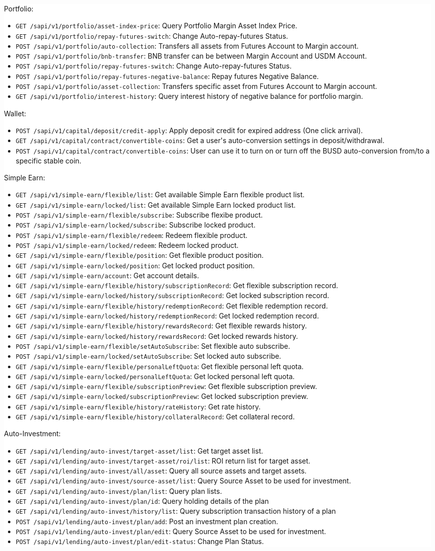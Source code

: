 Portfolio:
- `GET /sapi/v1/portfolio/asset-index-price`: Query Portfolio Margin Asset Index Price.
- `GET /sapi/v1/portfolio/repay-futures-switch`: Change Auto-repay-futures Status.
- `POST /sapi/v1/portfolio/auto-collection`: Transfers all assets from Futures Account to Margin account.
- `POST /sapi/v1/portfolio/bnb-transfer`: BNB transfer can be between Margin Account and USDM Account.
- `POST /sapi/v1/portfolio/repay-futures-switch`: Change Auto-repay-futures Status.
- `POST /sapi/v1/portfolio/repay-futures-negative-balance`: Repay futures Negative Balance.
- `POST /sapi/v1/portfolio/asset-collection`: Transfers specific asset from Futures Account to Margin account.
- `GET /sapi/v1/portfolio/interest-history`: Query interest history of negative balance for portfolio margin.

Wallet:
- `POST /sapi/v1/capital/deposit/credit-apply`: Apply deposit credit for expired address (One click arrival).
- `GET /sapi/v1/capital/contract/convertible-coins`: Get a user's auto-conversion settings in deposit/withdrawal.
- `POST /sapi/v1/capital/contract/convertible-coins`: User can use it to turn on or turn off the BUSD auto-conversion from/to a specific stable coin.

Simple Earn:
- `GET /sapi/v1/simple-earn/flexible/list`: Get available Simple Earn flexible product list.
- `GET /sapi/v1/simple-earn/locked/list`: Get available Simple Earn locked product list.
- `POST /sapi/v1/simple-earn/flexible/subscribe`: Subscribe flexibe product.
- `POST /sapi/v1/simple-earn/locked/subscribe`: Subscribe locked product.
- `POST /sapi/v1/simple-earn/flexible/redeem`: Redeem flexible product.
- `POST /sapi/v1/simple-earn/locked/redeem`: Redeem locked product.
- `GET /sapi/v1/simple-earn/flexible/position`: Get flexible product position.
- `GET /sapi/v1/simple-earn/locked/position`: Get locked product position.
- `GET /sapi/v1/simple-earn/account`: Get account details.
- `GET /sapi/v1/simple-earn/flexible/history/subscriptionRecord`: Get flexible subscription record.
- `GET /sapi/v1/simple-earn/locked/history/subscriptionRecord`: Get locked subscription record.
- `GET /sapi/v1/simple-earn/flexible/history/redemptionRecord`: Get flexible redemption record.
- `GET /sapi/v1/simple-earn/locked/history/redemptionRecord`: Get locked redemption record.
- `GET /sapi/v1/simple-earn/flexible/history/rewardsRecord`: Get flexible rewards history.
- `GET /sapi/v1/simple-earn/locked/history/rewardsRecord`: Get locked rewards history.
- `POST /sapi/v1/simple-earn/flexible/setAutoSubscribe`: Set flexible auto subscribe.
- `POST /sapi/v1/simple-earn/locked/setAutoSubscribe`: Set locked auto subscribe.
- `GET /sapi/v1/simple-earn/flexible/personalLeftQuota`: Get flexible personal left quota.
- `GET /sapi/v1/simple-earn/locked/personalLeftQuota`: Get locked personal left quota.
- `GET /sapi/v1/simple-earn/flexible/subscriptionPreview`: Get flexible subscription preview.
- `GET /sapi/v1/simple-earn/locked/subscriptionPreview`: Get locked subscription preview.
- `GET /sapi/v1/simple-earn/flexible/history/rateHistory`: Get rate history.
- `GET /sapi/v1/simple-earn/flexible/history/collateralRecord`: Get collateral record.

Auto-Investment:
- `GET /sapi/v1/lending/auto-invest/target-asset/list`: Get target asset list.
- `GET /sapi/v1/lending/auto-invest/target-asset/roi/list`: ROI return list for target asset.
- `GET /sapi/v1/lending/auto-invest/all/asset`: Query all source assets and target assets.
- `GET /sapi/v1/lending/auto-invest/source-asset/list`: Query Source Asset to be used for investment.
- `GET /sapi/v1/lending/auto-invest/plan/list`: Query plan lists.
- `GET /sapi/v1/lending/auto-invest/plan/id`: Query holding details of the plan
- `GET /sapi/v1/lending/auto-invest/history/list`: Query subscription transaction history of a plan
- `POST /sapi/v1/lending/auto-invest/plan/add`: Post an investment plan creation.
- `POST /sapi/v1/lending/auto-invest/plan/edit`: Query Source Asset to be used for investment.
- `POST /sapi/v1/lending/auto-invest/plan/edit-status`: Change Plan Status.
